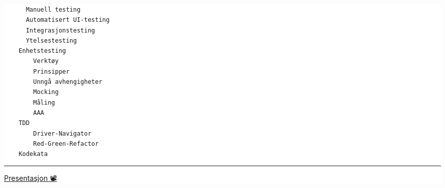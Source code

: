 ```mermaid
      Manuell testing
      Automatisert UI-testing
      Integrasjonstesting
      Ytelsestesting
    Enhetstesting
        Verktøy
        Prinsipper
        Unngå avhengigheter
        Mocking
        Måling
        AAA
    TDD
        Driver-Navigator
        Red-Green-Refactor
    Kodekata
```
---
[Presentasjon 📽](https://github.com/bekk/oppdrift_backend/blob/main/del_2/Kurspresentasjon_2.pptx)